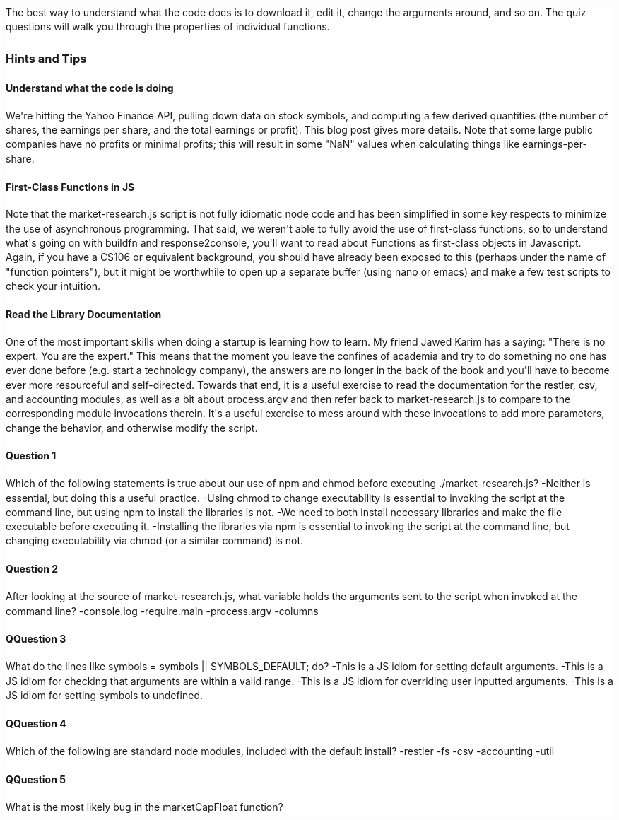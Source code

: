 The best way to understand what the code does is to download it, edit it, change the arguments around, and so on. The quiz questions will walk you through the properties of individual functions.

### Hints and Tips
#### Understand what the code is doing

We're hitting the Yahoo Finance API, pulling down data on stock symbols, and computing a few derived quantities (the number of shares, the earnings per share, and the total earnings or profit). This blog post gives more details. Note that some large public companies have no profits or minimal profits; this will result in some "NaN" values when calculating things like earnings-per-share.
#### First-Class Functions in JS

Note that the market-research.js script is not fully idiomatic node code and has been simplified in some key respects to minimize the use of asynchronous programming. That said, we weren't able to fully avoid the use of first-class functions, so to understand what's going on with buildfn and response2console, you'll want to read about Functions as first-class objects in Javascript. Again, if you have a CS106 or equivalent background, you should have already been exposed to this (perhaps under the name of "function pointers"), but it might be worthwhile to open up a separate buffer (using nano or emacs) and make a few test scripts to check your intuition.
#### Read the Library Documentation

One of the most important skills when doing a startup is learning how to learn. My friend Jawed Karim has a saying: "There is no expert. You are the expert." This means that the moment you leave the confines of academia and try to do something no one has ever done before (e.g. start a technology company), the answers are no longer in the back of the book and you'll have to become ever more resourceful and self-directed. Towards that end, it is a useful exercise to read the documentation for the restler, csv, and accounting modules, as well as a bit about process.argv and then refer back to market-research.js to compare to the corresponding module invocations therein. It's a useful exercise to mess around with these invocations to add more parameters, change the behavior, and otherwise modify the script.

#### Question 1
Which of the following statements is true about our use of npm and chmod before executing ./market-research.js?
-Neither is essential, but doing this a useful practice.
-Using chmod to change executability is essential to invoking the script at the command line, but using npm to install the libraries is not.
-We need to both install necessary libraries and make the file executable before executing it.
-Installing the libraries via npm is essential to invoking the script at the command line, but changing executability via chmod (or a similar command) is not.
#### Question 2
After looking at the source of market-research.js, what variable holds the arguments sent to the script when invoked at the command line?
-console.log
-require.main
-process.argv
-columns
#### QQuestion 3
What do the lines like symbols = symbols || SYMBOLS_DEFAULT; do?
-This is a JS idiom for setting default arguments.
-This is a JS idiom for checking that arguments are within a valid range.
-This is a JS idiom for overriding user inputted arguments.
-This is a JS idiom for setting symbols to undefined.
#### QQuestion 4
Which of the following are standard node modules, included with the default install?
-restler
-fs
-csv
-accounting
-util
#### QQuestion 5
What is the most likely bug in the marketCapFloat function?
